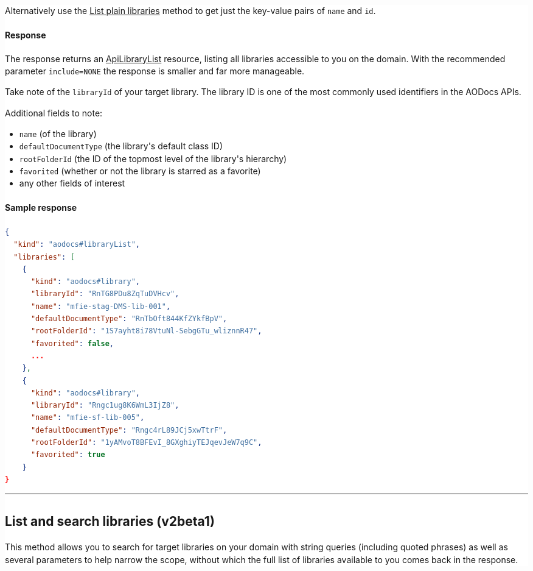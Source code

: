 Alternatively use the [List plain libraries](/docs/aodocs-staging.altirnao.com/1/routes/library/v1/plain/put) method to get just the key-value pairs of `name` and `id`.


#### Response

The response returns an [ApiLibraryList](https://api.aodocs-staging.com/docs/aodocs-staging.altirnao.com/1/types/ApiLibraryList) resource, listing all libraries accessible to you on the domain. With the recommended parameter `include=NONE` the response is smaller and far more manageable.

Take note of the `libraryId` of your target library. The library ID is one of the most commonly used identifiers in the AODocs APIs.

Additional fields to note:

*   `name` (of the library)
*   `defaultDocumentType` (the library's default class ID)
*   `rootFolderId` (the ID of the topmost level of the library's hierarchy)
*   `favorited` (whether or not the library is starred as a favorite)
*   any other fields of interest


#### Sample response


```json
{
  "kind": "aodocs#libraryList",
  "libraries": [
    {
      "kind": "aodocs#library",
      "libraryId": "RnTG8PDu8ZqTuDVHcv",
      "name": "mfie-stag-DMS-lib-001",
      "defaultDocumentType": "RnTbOft844KfZYkfBpV",
      "rootFolderId": "1S7ayht8i78VtuNl-SebgGTu_wliznnR47",
      "favorited": false,
      ...
    },
    {
      "kind": "aodocs#library",
      "libraryId": "Rngc1ug8K6WmL3IjZ8",
      "name": "mfie-sf-lib-005",
      "defaultDocumentType": "Rngc4rL89JCj5xwTtrF",
      "rootFolderId": "1yAMvoT8BFEvI_8GXghiyTEJqevJeW7q9C",
      "favorited": true
    }
}
```

---

## List and search libraries (v2beta1)

This method allows you to search for target libraries on your domain with string queries (including quoted phrases) as well as several parameters to help narrow the scope, without which the full list of libraries available to you comes back in the response.
